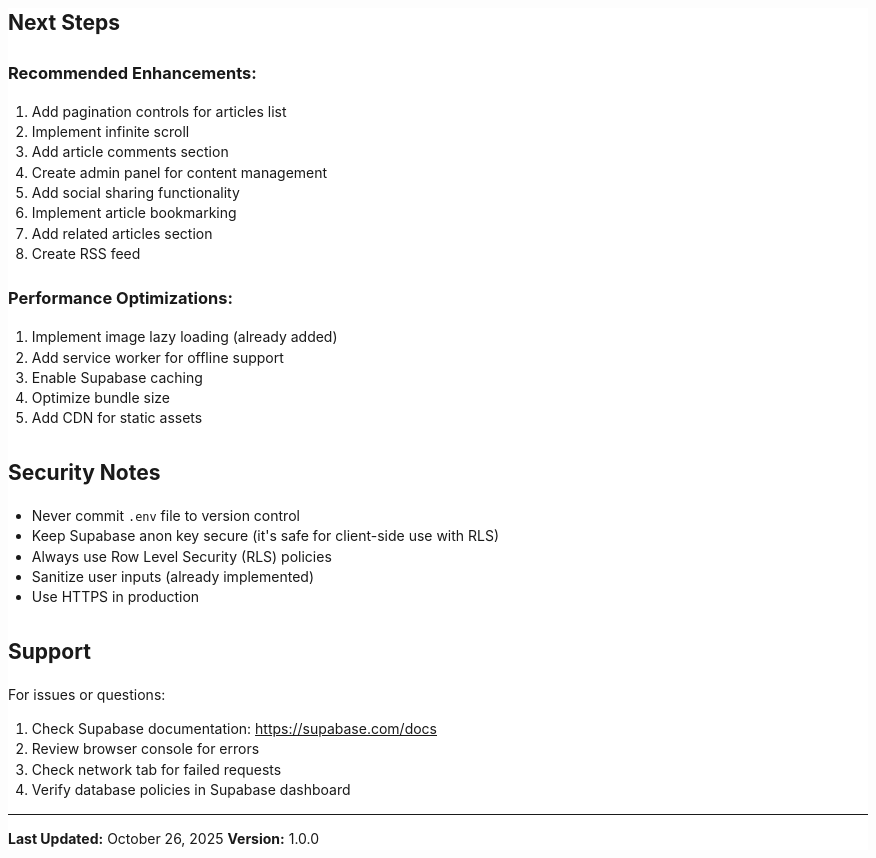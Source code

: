 ## Next Steps

### Recommended Enhancements:
1. Add pagination controls for articles list
2. Implement infinite scroll
3. Add article comments section
4. Create admin panel for content management
5. Add social sharing functionality
6. Implement article bookmarking
7. Add related articles section
8. Create RSS feed

### Performance Optimizations:
1. Implement image lazy loading (already added)
2. Add service worker for offline support
3. Enable Supabase caching
4. Optimize bundle size
5. Add CDN for static assets

## Security Notes

- Never commit `.env` file to version control
- Keep Supabase anon key secure (it's safe for client-side use with RLS)
- Always use Row Level Security (RLS) policies
- Sanitize user inputs (already implemented)
- Use HTTPS in production

## Support

For issues or questions:
1. Check Supabase documentation: https://supabase.com/docs
2. Review browser console for errors
3. Check network tab for failed requests
4. Verify database policies in Supabase dashboard

---

**Last Updated:** October 26, 2025
**Version:** 1.0.0

